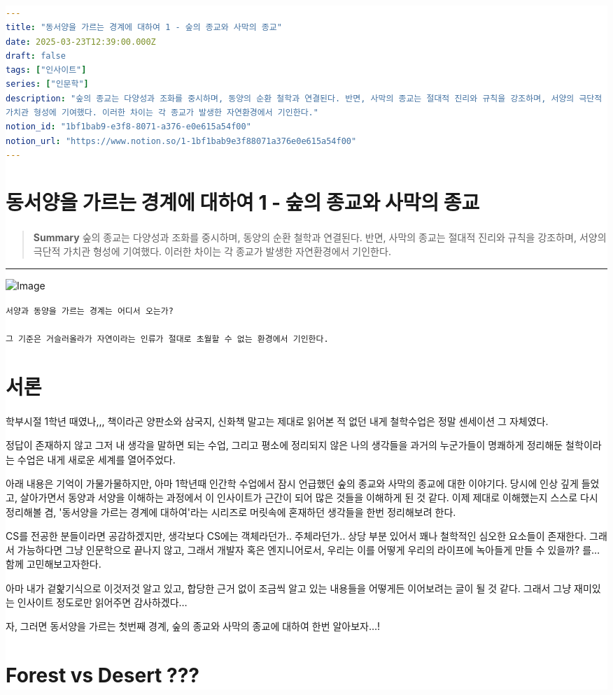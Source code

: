 ```yaml
---
title: "동서양을 가르는 경계에 대하여 1 - 숲의 종교와 사막의 종교"
date: 2025-03-23T12:39:00.000Z
draft: false
tags: ["인사이트"]
series: ["인문학"]
description: "숲의 종교는 다양성과 조화를 중시하며, 동양의 순환 철학과 연결된다. 반면, 사막의 종교는 절대적 진리와 규칙을 강조하며, 서양의 극단적 가치관 형성에 기여했다. 이러한 차이는 각 종교가 발생한 자연환경에서 기인한다."
notion_id: "1bf1bab9-e3f8-8071-a376-e0e615a54f00"
notion_url: "https://www.notion.so/1-1bf1bab9e3f88071a376e0e615a54f00"
---
```


# 동서양을 가르는 경계에 대하여 1 - 숲의 종교와 사막의 종교

> **Summary**
> 숲의 종교는 다양성과 조화를 중시하며, 동양의 순환 철학과 연결된다. 반면, 사막의 종교는 절대적 진리와 규칙을 강조하며, 서양의 극단적 가치관 형성에 기여했다. 이러한 차이는 각 종교가 발생한 자연환경에서 기인한다.

---

![Image](https://prod-files-secure.s3.us-west-2.amazonaws.com/09ccd4d5-876c-4bba-bbdf-cc77a0a11257/51155313-3b29-489e-b635-b6eb1d3fd812/image.png?X-Amz-Algorithm=AWS4-HMAC-SHA256&X-Amz-Content-Sha256=UNSIGNED-PAYLOAD&X-Amz-Credential=ASIAZI2LB4666TXPI6XZ%2F20250724%2Fus-west-2%2Fs3%2Faws4_request&X-Amz-Date=20250724T101457Z&X-Amz-Expires=3600&X-Amz-Security-Token=IQoJb3JpZ2luX2VjEAIaCXVzLXdlc3QtMiJHMEUCIQDbeErFCdDpXS3GVUMVxtvGpcqnkt4adDJnvdCZPJHoHwIgUlat0mSA7Ov2d8Gz3ufBZFNIY7AYe%2Fn8TUiKa%2Fk6yv0q%2FwMIKhAAGgw2Mzc0MjMxODM4MDUiDKXNccckoHZsCzSWiyrcA0V1G4WRXxl9oeUdhu8GsK%2Flu151CoqlW6jvwrGc%2BGFKz6nALsPhZWEhpAYNK2k4jtf56MFUaNGpl%2Bz3bttH%2BrQFKDWisWoLJvtavSWkyhkTdmjC8XPWZnUEb1KTDUIQWFERIv6U039nB5mEATcOuqcPZcx1dc%2FPAAcMSc3CNDNPX69mjXUQ8fvLMim14JfzTpLX%2F2AgYIkzGU7v1opbpoN18L7k8eRBZWjiaUcp9kIEB%2FOnyf%2BkpGW1BRCGnD6cktvPkNPJvduLUN2FKxXAGfruT%2Fl3NZ5pWe0biczsVZ9LfycQFwzcnaeUXT%2BNATlPiv%2Fl%2F4NXuZJI6ScarLm%2FlGrAFu1leQ6DdqcTZN8Be4UIwpWr0%2BeR30sM0ZBpbzq3lWiJ7oVUThcWpoX2aEuAK%2Bf0c2Ze6RydtcL1E6lWWFA2k%2BkXsraBY3uRuQndPq45xoZWSfNeexXEt1qXZiGhqoLmmgICyh%2FkdLUrUQirlJuNcU7KW9CemeFkCTVobgrKyz3KVZwfGXzSE95paaIxbOIYvppah%2FAts%2FC4mf9G%2BOncsuTTwiX3Uw2fZrwrdWHxEyFuQ3YB4XA093I6roRpM9u6gfWxzyDggbF23MR%2BYQWd%2Fd8tyUNmGLlC6C%2F%2BMLz2h8QGOqUBTZvcwR5rY%2BYs7aRHWMdk2znK7oJxnFxK%2FLMerMcfGke2wsYNixidhq1wgDz9Y%2F0JU3Pi%2B10n5cCzwx%2FlbTvgeDppYlG7FhkGGE1Z2OCdxsPDHdiL5sUuyiCZ5NlYX8y5OASh2MZPoqWrHF%2BxBunWIqd1%2BvUd1uA71RubeAF%2FqHyTnM3F2y%2BJVI4tSad3pr8S8C9MvDlrQTOK90Jw3qeKL%2BEzAfxh&X-Amz-Signature=f44372dbe324ce321591a8b42caf8b66fee977f3656311ce2583c2d6e70960f7&X-Amz-SignedHeaders=host&x-amz-checksum-mode=ENABLED&x-id=GetObject)

```plain text
서양과 동양을 가르는 경계는 어디서 오는가? 

그 기준은 거슬러올라가 자연이라는 인류가 절대로 초월할 수 없는 환경에서 기인한다.
```

# 서론

학부시절 1학년 때였나,,, 책이라곤 양판소와 삼국지, 신화책 말고는 제대로 읽어본 적 없던 내게 철학수업은 정말 센세이션 그 자체였다.

정답이 존재하지 않고 그저 내 생각을 말하면 되는 수업, 그리고 평소에 정리되지 않은 나의 생각들을 과거의 누군가들이 명쾌하게 정리해둔 철학이라는 수업은 내게 새로운 세계를 열어주었다.

아래 내용은 기억이 가물가물하지만, 아마 1학년때 인간학 수업에서 잠시 언급했던 숲의 종교와 사막의 종교에 대한 이야기다. 당시에 인상 깊게 들었고, 살아가면서 동양과 서양을 이해하는 과정에서 이 인사이트가 근간이 되어 많은 것들을 이해하게 된 것 같다. 이제 제대로 이해했는지 스스로 다시 정리해볼 겸, '동서양을 가르는 경계에 대하여'라는 시리즈로 머릿속에 혼재하던 생각들을 한번 정리해보려 한다.

CS를 전공한 분들이라면 공감하겠지만, 생각보다 CS에는 객체라던가.. 주체라던가.. 상당 부분 있어서 꽤나 철학적인 심오한 요소들이 존재한다. 그래서 가능하다면 그냥 인문학으로 끝나지 않고, 그래서 개발자 혹은 엔지니어로서, 우리는 이를 어떻게 우리의 라이프에 녹아들게 만들 수 있을까? 를… 함께 고민해보고자한다.

아마 내가 겉핥기식으로 이것저것 알고 있고, 합당한 근거 없이 조금씩 알고 있는 내용들을 어떻게든 이어보려는 글이 될 것 같다. 그래서 그냥 재미있는 인사이트 정도로만 읽어주면 감사하겠다…

자, 그러면 동서양을 가르는 첫번째 경계, 숲의 종교와 사막의 종교에 대하여 한번 알아보자…!


# Forest vs Desert ???
